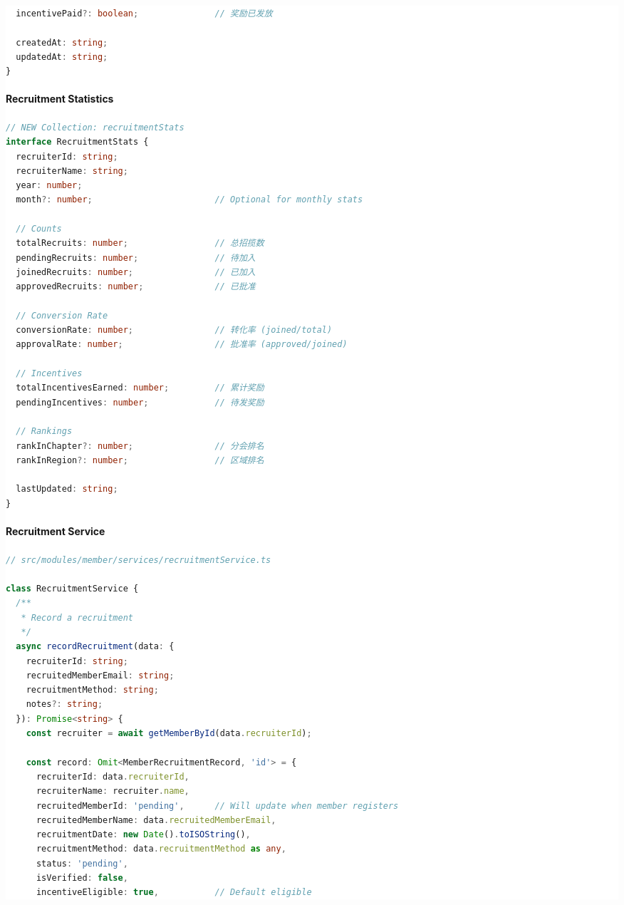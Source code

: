 ```typescript
  incentivePaid?: boolean;               // 奖励已发放
  
  createdAt: string;
  updatedAt: string;
}
```

#### Recruitment Statistics
```typescript
// NEW Collection: recruitmentStats
interface RecruitmentStats {
  recruiterId: string;
  recruiterName: string;
  year: number;
  month?: number;                        // Optional for monthly stats
  
  // Counts
  totalRecruits: number;                 // 总招揽数
  pendingRecruits: number;               // 待加入
  joinedRecruits: number;                // 已加入
  approvedRecruits: number;              // 已批准
  
  // Conversion Rate
  conversionRate: number;                // 转化率 (joined/total)
  approvalRate: number;                  // 批准率 (approved/joined)
  
  // Incentives
  totalIncentivesEarned: number;         // 累计奖励
  pendingIncentives: number;             // 待发奖励
  
  // Rankings
  rankInChapter?: number;                // 分会排名
  rankInRegion?: number;                 // 区域排名
  
  lastUpdated: string;
}
```

#### Recruitment Service
```typescript
// src/modules/member/services/recruitmentService.ts

class RecruitmentService {
  /**
   * Record a recruitment
   */
  async recordRecruitment(data: {
    recruiterId: string;
    recruitedMemberEmail: string;
    recruitmentMethod: string;
    notes?: string;
  }): Promise<string> {
    const recruiter = await getMemberById(data.recruiterId);
    
    const record: Omit<MemberRecruitmentRecord, 'id'> = {
      recruiterId: data.recruiterId,
      recruiterName: recruiter.name,
      recruitedMemberId: 'pending',      // Will update when member registers
      recruitedMemberName: data.recruitedMemberEmail,
      recruitmentDate: new Date().toISOString(),
      recruitmentMethod: data.recruitmentMethod as any,
      status: 'pending',
      isVerified: false,
      incentiveEligible: true,           // Default eligible
```